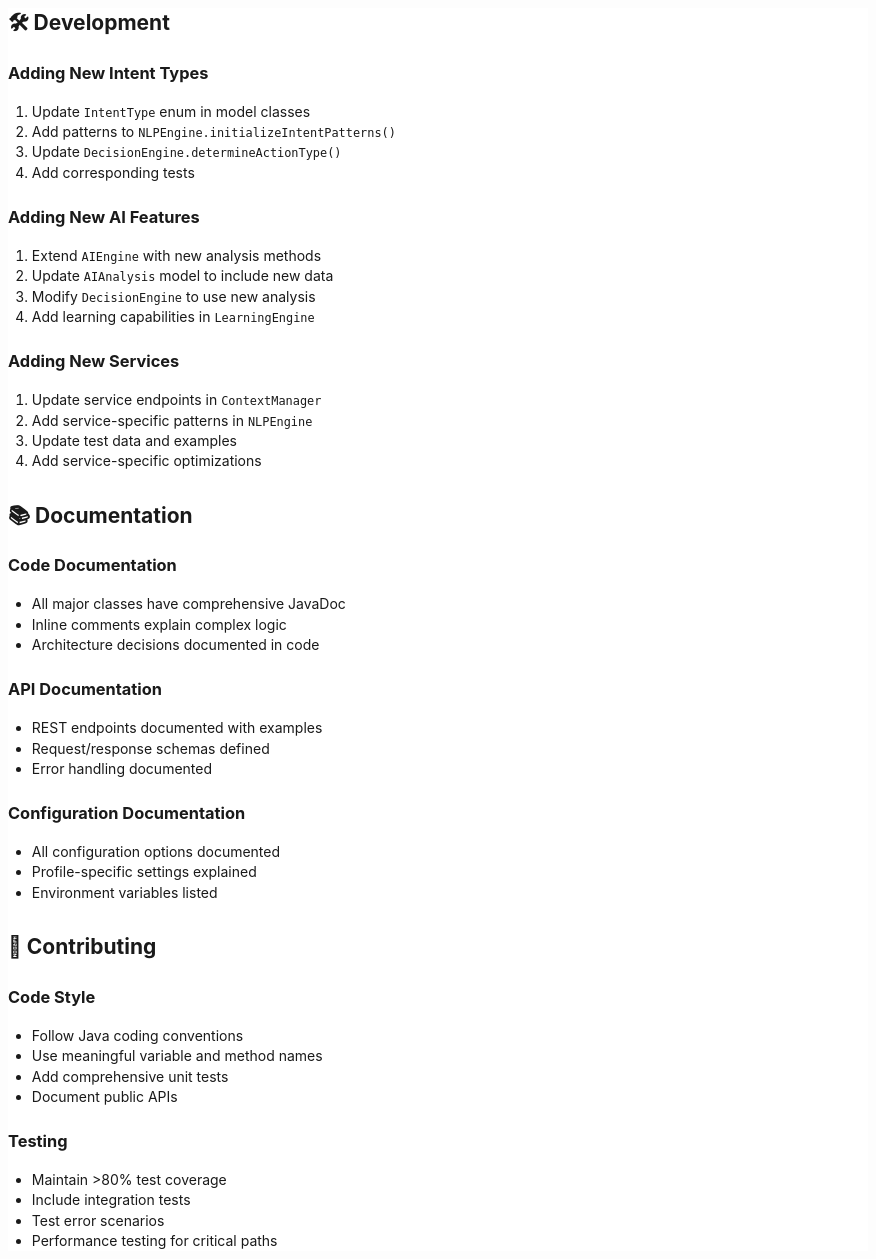 ## 🛠️ **Development**

### **Adding New Intent Types**
1. Update `IntentType` enum in model classes
2. Add patterns to `NLPEngine.initializeIntentPatterns()`
3. Update `DecisionEngine.determineActionType()`
4. Add corresponding tests

### **Adding New AI Features**
1. Extend `AIEngine` with new analysis methods
2. Update `AIAnalysis` model to include new data
3. Modify `DecisionEngine` to use new analysis
4. Add learning capabilities in `LearningEngine`

### **Adding New Services**
1. Update service endpoints in `ContextManager`
2. Add service-specific patterns in `NLPEngine`
3. Update test data and examples
4. Add service-specific optimizations

## 📚 **Documentation**

### **Code Documentation**
- All major classes have comprehensive JavaDoc
- Inline comments explain complex logic
- Architecture decisions documented in code

### **API Documentation**
- REST endpoints documented with examples
- Request/response schemas defined
- Error handling documented

### **Configuration Documentation**
- All configuration options documented
- Profile-specific settings explained
- Environment variables listed

## 🤝 **Contributing**

### **Code Style**
- Follow Java coding conventions
- Use meaningful variable and method names
- Add comprehensive unit tests
- Document public APIs

### **Testing**
- Maintain >80% test coverage
- Include integration tests
- Test error scenarios
- Performance testing for critical paths
